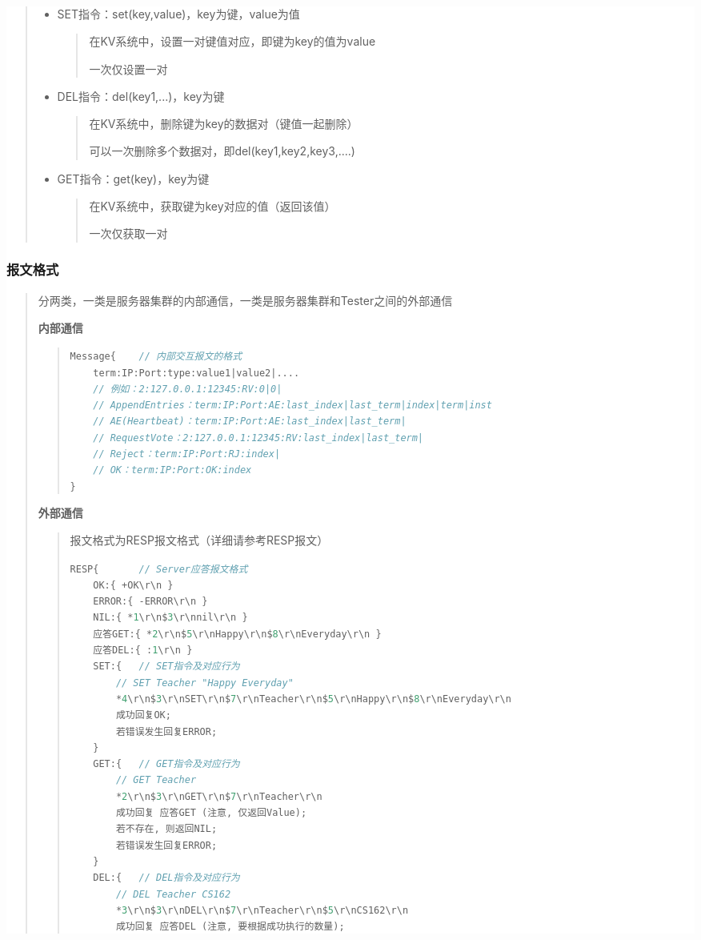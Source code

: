 > - SET指令：set(key,value)，key为键，value为值
>
> 	> 在KV系统中，设置一对键值对应，即键为key的值为value
> 	>
> 	> 一次仅设置一对
>
> - DEL指令：del(key1,...)，key为键
>
> 	> 在KV系统中，删除键为key的数据对（键值一起删除）
> 	>
> 	> 可以一次删除多个数据对，即del(key1,key2,key3,....)
>
> - GET指令：get(key)，key为键
>
> 	> 在KV系统中，获取键为key对应的值（返回该值）
> 	>
> 	> 一次仅获取一对

### 报文格式

> 分两类，一类是服务器集群的内部通信，一类是服务器集群和Tester之间的外部通信
>
> **内部通信**
>
> > ```c
> > Message{    // 内部交互报文的格式
> >     term:IP:Port:type:value1|value2|....
> >     // 例如：2:127.0.0.1:12345:RV:0|0|
> >     // AppendEntries：term:IP:Port:AE:last_index|last_term|index|term|inst
> >     // AE(Heartbeat)：term:IP:Port:AE:last_index|last_term|
> >     // RequestVote：2:127.0.0.1:12345:RV:last_index|last_term|
> >     // Reject：term:IP:Port:RJ:index|
> >     // OK：term:IP:Port:OK:index
> > }
> > ```
>
> **外部通信**
>
> > 报文格式为RESP报文格式（详细请参考RESP报文）
> >
> > ```c
> > RESP{       // Server应答报文格式
> >     OK:{ +OK\r\n }
> >     ERROR:{ -ERROR\r\n }
> >     NIL:{ *1\r\n$3\r\nnil\r\n }
> >     应答GET:{ *2\r\n$5\r\nHappy\r\n$8\r\nEveryday\r\n }
> >     应答DEL:{ :1\r\n }
> >     SET:{   // SET指令及对应行为
> >         // SET Teacher "Happy Everyday"
> >         *4\r\n$3\r\nSET\r\n$7\r\nTeacher\r\n$5\r\nHappy\r\n$8\r\nEveryday\r\n
> >         成功回复OK;
> >         若错误发生回复ERROR;
> >     }
> >     GET:{   // GET指令及对应行为
> >         // GET Teacher
> >         *2\r\n$3\r\nGET\r\n$7\r\nTeacher\r\n
> >         成功回复 应答GET (注意, 仅返回Value);
> >         若不存在, 则返回NIL;
> >         若错误发生回复ERROR;
> >     }
> >     DEL:{   // DEL指令及对应行为
> >         // DEL Teacher CS162
> >         *3\r\n$3\r\nDEL\r\n$7\r\nTeacher\r\n$5\r\nCS162\r\n
> >         成功回复 应答DEL (注意, 要根据成功执行的数量);